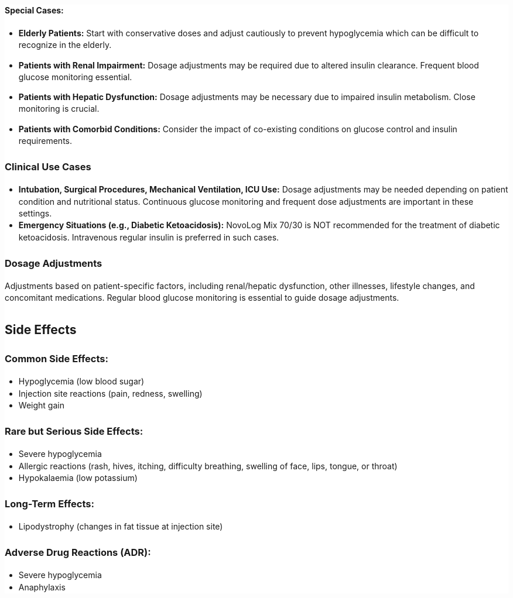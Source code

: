 #### **Special Cases:**

- **Elderly Patients:** Start with conservative doses and adjust cautiously to prevent hypoglycemia which can be difficult to recognize in the elderly.

- **Patients with Renal Impairment:** Dosage adjustments may be required due to altered insulin clearance. Frequent blood glucose monitoring essential.

- **Patients with Hepatic Dysfunction:** Dosage adjustments may be necessary due to impaired insulin metabolism.  Close monitoring is crucial.

- **Patients with Comorbid Conditions:** Consider the impact of co-existing conditions on glucose control and insulin requirements.

### **Clinical Use Cases**

- **Intubation, Surgical Procedures, Mechanical Ventilation, ICU Use:** Dosage adjustments may be needed depending on patient condition and nutritional status. Continuous glucose monitoring and frequent dose adjustments are important in these settings.
- **Emergency Situations (e.g., Diabetic Ketoacidosis):** NovoLog Mix 70/30 is NOT recommended for the treatment of diabetic ketoacidosis. Intravenous regular insulin is preferred in such cases.

### **Dosage Adjustments**

Adjustments based on patient-specific factors, including renal/hepatic dysfunction, other illnesses, lifestyle changes, and concomitant medications. Regular blood glucose monitoring is essential to guide dosage adjustments.


## **Side Effects**

### **Common Side Effects:**

- Hypoglycemia (low blood sugar)
- Injection site reactions (pain, redness, swelling)
- Weight gain


### **Rare but Serious Side Effects:**

- Severe hypoglycemia
- Allergic reactions (rash, hives, itching, difficulty breathing, swelling of face, lips, tongue, or throat)
- Hypokalaemia (low potassium)


### **Long-Term Effects:**

- Lipodystrophy (changes in fat tissue at injection site)


### **Adverse Drug Reactions (ADR):**

- Severe hypoglycemia
- Anaphylaxis

